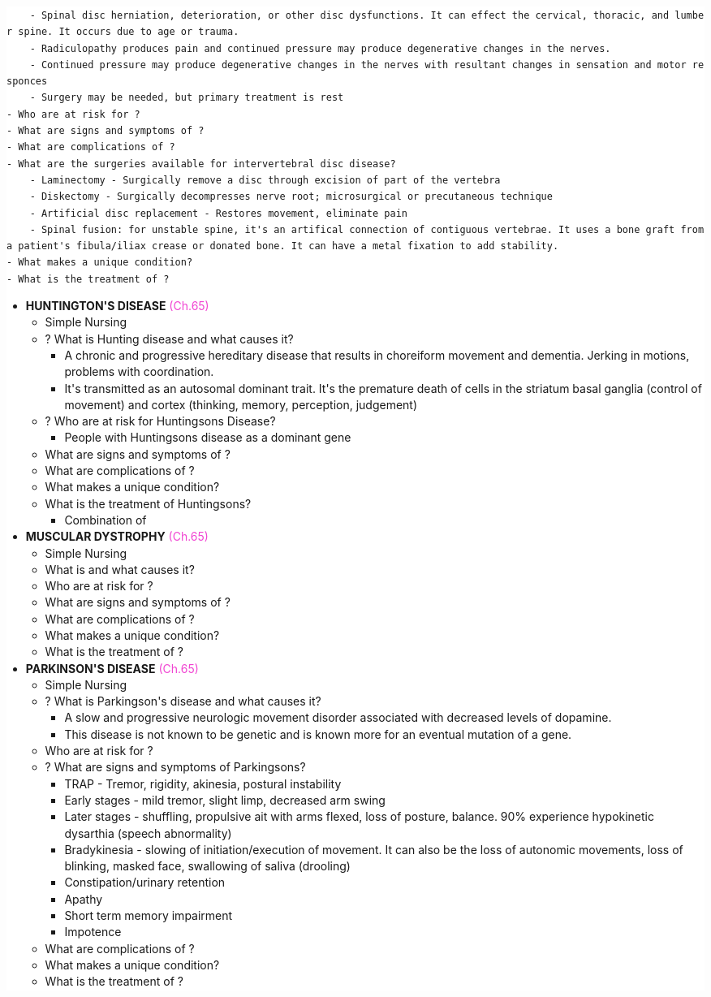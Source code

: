 		- Spinal disc herniation, deterioration, or other disc dysfunctions. It can effect the cervical, thoracic, and lumber spine. It occurs due to age or trauma. 
		- Radiculopathy produces pain and continued pressure may produce degenerative changes in the nerves.
		- Continued pressure may produce degenerative changes in the nerves with resultant changes in sensation and motor responces
		- Surgery may be needed, but primary treatment is rest
	- Who are at risk for ?
	- What are signs and symptoms of ?
	- What are complications of ?
	- What are the surgeries available for intervertebral disc disease?
		- Laminectomy - Surgically remove a disc through excision of part of the vertebra
		- Diskectomy - Surgically decompresses nerve root; microsurgical or precutaneous technique
		- Artificial disc replacement - Restores movement, eliminate pain
		- Spinal fusion: for unstable spine, it's an artifical connection of contiguous vertebrae. It uses a bone graft from a patient's fibula/iliax crease or donated bone. It can have a metal fixation to add stability.
	- What makes a unique condition?
	- What is the treatment of ?
- **HUNTINGTON'S DISEASE** <font color="#f145d2">(Ch.65)</font>
	- Simple Nursing
	- ? What is Hunting disease and what causes it?
		- A chronic and progressive hereditary disease that results in choreiform movement and dementia. Jerking in motions, problems with coordination.
		- It's transmitted as an autosomal dominant trait. It's the premature death of cells in the striatum basal ganglia (control of movement) and cortex (thinking, memory, perception, judgement)
	- ? Who are at risk for Huntingsons Disease?
		- People with Huntingsons disease as a dominant gene
	- What are signs and symptoms of ?
	- What are complications of ?
	- What makes a unique condition?
	- What is the treatment of Huntingsons?
		- Combination of 
- **MUSCULAR DYSTROPHY**<font color="#f145d2"> (Ch.65)</font>
	- Simple Nursing
	- What is and what causes it?
	- Who are at risk for ?
	- What are signs and symptoms of ?
	- What are complications of ?
	- What makes a unique condition?
	- What is the treatment of ?
- **PARKINSON'S DISEASE** <font color="#f145d2">(Ch.65)</font>
	- Simple Nursing
	- ? What is Parkingson's disease and what causes it?
		- A slow and progressive neurologic movement disorder associated with decreased levels of dopamine.
		- This disease is not known to be genetic and is known more for an eventual mutation of a gene.
	- Who are at risk for ?
	- ? What are signs and symptoms of Parkingsons?
		- TRAP - Tremor, rigidity, akinesia, postural instability
		- Early stages - mild tremor, slight limp, decreased arm swing
		- Later stages - shuffling, propulsive ait with arms flexed, loss of posture, balance. 90% experience hypokinetic dysarthia (speech abnormality)
		- Bradykinesia - slowing of initiation/execution of movement. It can also be the loss of autonomic movements, loss of blinking, masked face, swallowing of saliva (drooling)
		- Constipation/urinary retention
		- Apathy
		- Short term memory impairment
		- Impotence
	- What are complications of ?
	- What makes a unique condition?
	- What is the treatment of ?

